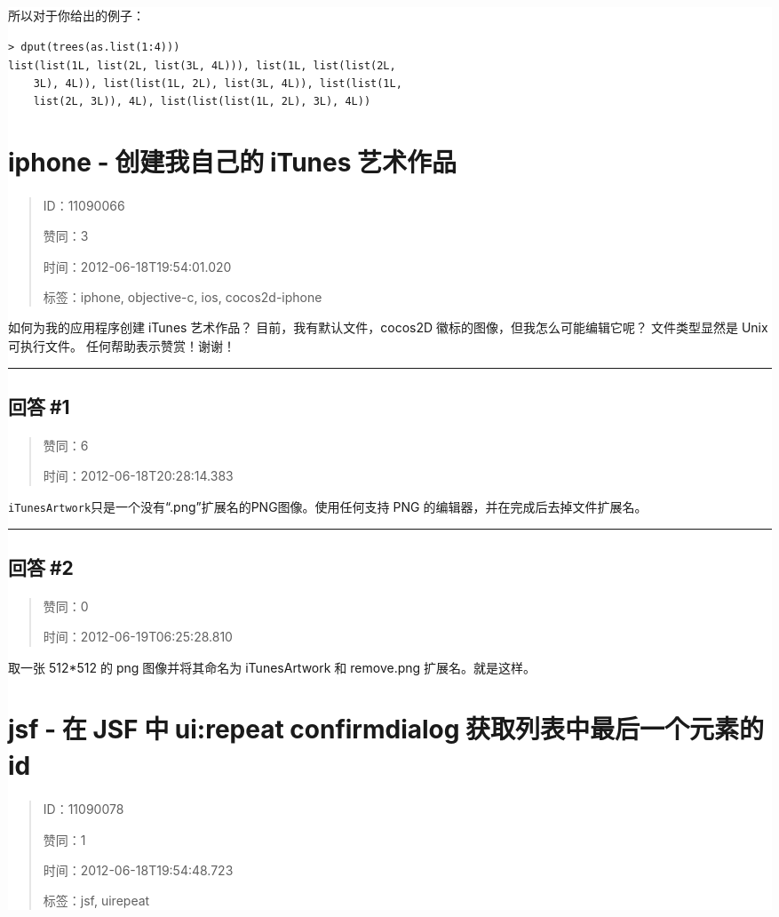 所以对于你给出的例子：

```
> dput(trees(as.list(1:4)))
list(list(1L, list(2L, list(3L, 4L))), list(1L, list(list(2L, 
    3L), 4L)), list(list(1L, 2L), list(3L, 4L)), list(list(1L, 
    list(2L, 3L)), 4L), list(list(list(1L, 2L), 3L), 4L)) 
```

# iphone - 创建我自己的 iTunes 艺术作品

> ID：11090066
> 
> 赞同：3
> 
> 时间：2012-06-18T19:54:01.020
> 
> 标签：iphone, objective-c, ios, cocos2d-iphone

如何为我的应用程序创建 iTunes 艺术作品？
目前，我有默认文件，cocos2D 徽标的图像，但我怎么可能编辑它呢？
文件类型显然是 Unix 可执行文件。
任何帮助表示赞赏！谢谢！

* * *

## 回答 #1

> 赞同：6
> 
> 时间：2012-06-18T20:28:14.383

`iTunesArtwork`只是一个没有“.png”扩展名的PNG图像。使用任何支持 PNG 的编辑器，并在完成后去掉文件扩展名。

* * *

## 回答 #2

> 赞同：0
> 
> 时间：2012-06-19T06:25:28.810

取一张 512*512 的 png 图像并将其命名为 iTunesArtwork 和 remove.png 扩展名。就是这样。

# jsf - 在 JSF 中 ui:repeat confirmdialog 获取列表中最后一个元素的 id

> ID：11090078
> 
> 赞同：1
> 
> 时间：2012-06-18T19:54:48.723
> 
> 标签：jsf, uirepeat

